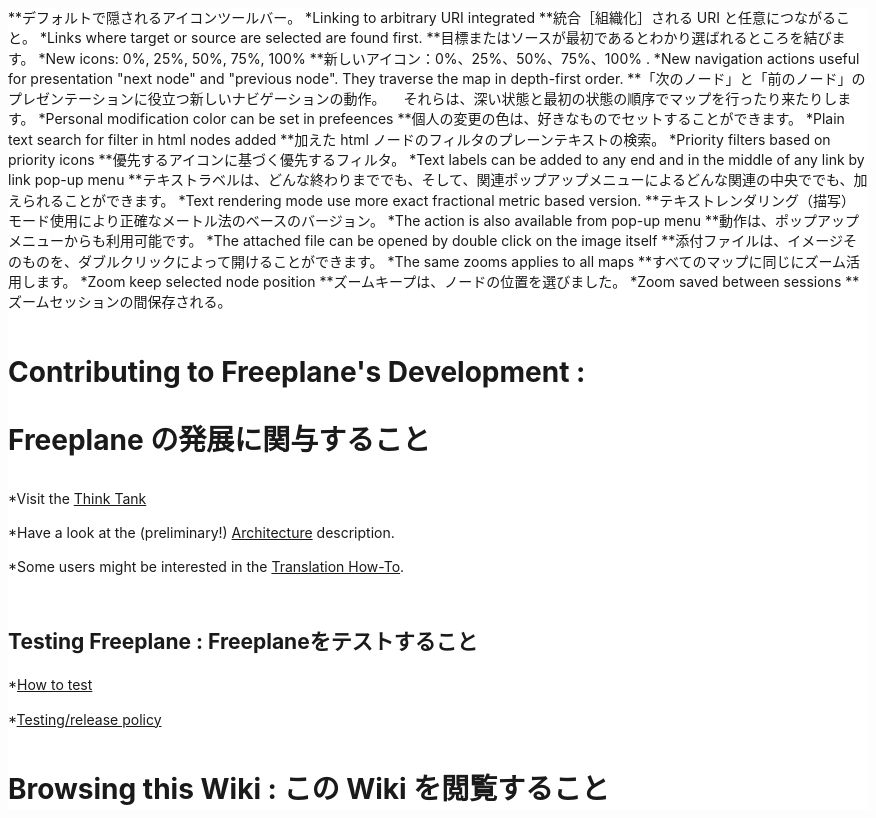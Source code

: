 **デフォルトで隠されるアイコンツールバー。
*Linking to arbitrary URI integrated 
**統合［組織化］される URI と任意につながること。
*Links where target or source are selected are found first. 
**目標またはソースが最初であるとわかり選ばれるところを結びます。
*New icons: 0%, 25%, 50%, 75%, 100% 
**新しいアイコン：0%、25%、50%、75%、100% .
*New navigation actions useful for presentation "next node" and "previous node". They traverse the map in depth-first order. 
**「次のノード」と「前のノード」のプレゼンテーションに役立つ新しいナビゲーションの動作。
　それらは、深い状態と最初の状態の順序でマップを行ったり来たりします。
*Personal modification color can be set in prefeences 
**個人の変更の色は、好きなものでセットすることができます。
*Plain text search for filter in html nodes added 
**加えた html ノードのフィルタのプレーンテキストの検索。
*Priority filters based on priority icons 
**優先するアイコンに基づく優先するフィルタ。
*Text labels can be added to any end and in the middle of any link by link pop-up menu 
**テキストラベルは、どんな終わりまででも、そして、関連ポップアップメニューによるどんな関連の中央ででも、加えられることができます。
*Text rendering mode use more exact fractional metric based version. 
**テキストレンダリング（描写）モード使用により正確なメートル法のベースのバージョン。
*The action is also available from pop-up menu 
**動作は、ポップアップメニューからも利用可能です。
*The attached file can be opened by double click on the image itself 
**添付ファイルは、イメージそのものを、ダブルクリックによって開けることができます。
*The same zooms applies to all maps 
**すべてのマップに同じにズーム活用します。
*Zoom keep selected node position 
**ズームキープは、ノードの位置を選びました。
*Zoom saved between sessions
**ズームセッションの間保存される。


# Contributing to Freeplane's Development : <p>Freeplane の発展に関与すること</p>

*Visit the [Think Tank](Think_Tank.md)

*Have a look at the (preliminary!) [Architecture](Architecture.md) description.

*Some users might be interested in the [Translation How-To](/docs/#/contribute/Translation_How-To ':ignore').<br><br>


## Testing Freeplane : Freeplaneをテストすること

*[How to test](How_to_test.md)

*[Testing/release policy](Testing/release_policy.md)


# Browsing this Wiki : この Wiki を閲覧すること

